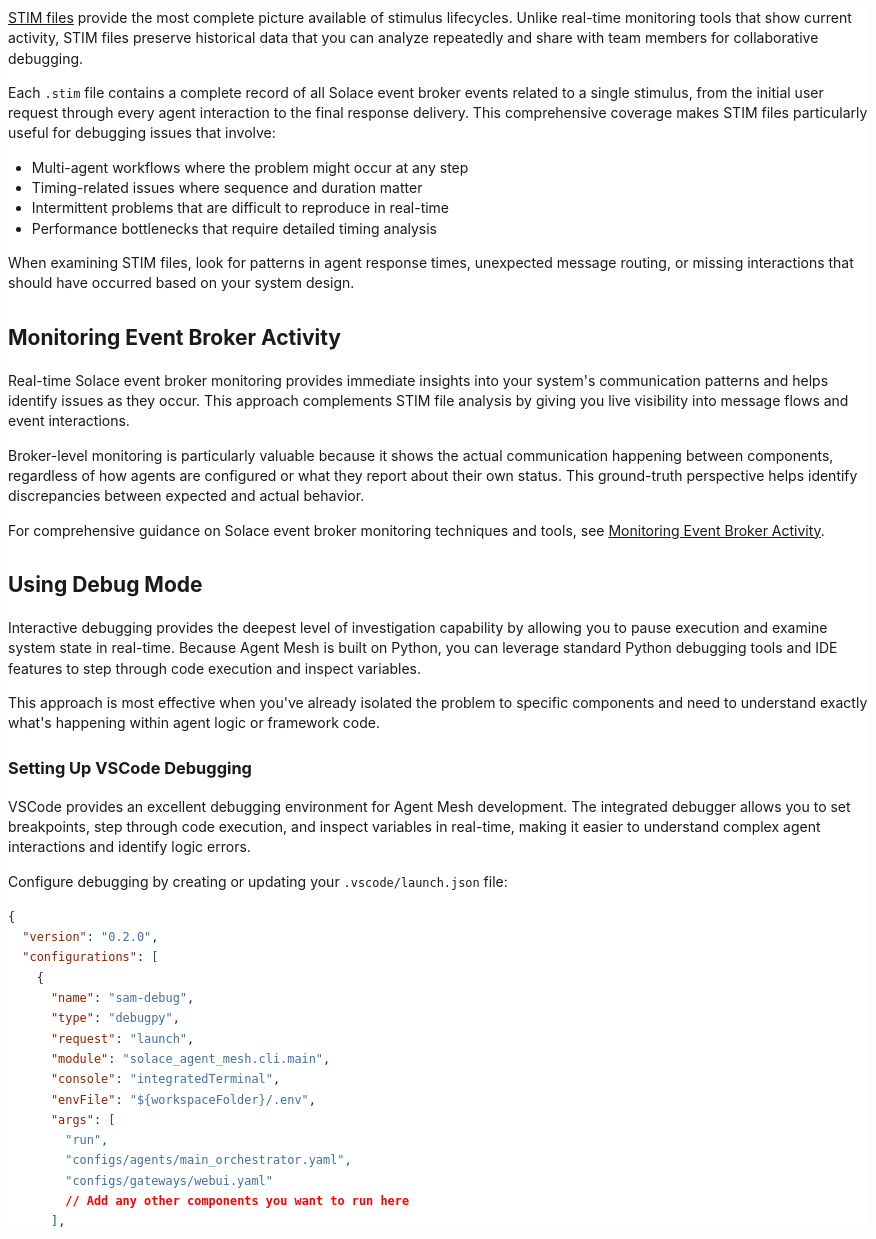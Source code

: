 [STIM files](./observability.md#stimulus-logs) provide the most complete picture available of stimulus lifecycles. Unlike real-time monitoring tools that show current activity, STIM files preserve historical data that you can analyze repeatedly and share with team members for collaborative debugging.

Each `.stim` file contains a complete record of all Solace event broker events related to a single stimulus, from the initial user request through every agent interaction to the final response delivery. This comprehensive coverage makes STIM files particularly useful for debugging issues that involve:

- Multi-agent workflows where the problem might occur at any step
- Timing-related issues where sequence and duration matter
- Intermittent problems that are difficult to reproduce in real-time
- Performance bottlenecks that require detailed timing analysis

When examining STIM files, look for patterns in agent response times, unexpected message routing, or missing interactions that should have occurred based on your system design.

## Monitoring Event Broker Activity

Real-time Solace event broker monitoring provides immediate insights into your system's communication patterns and helps identify issues as they occur. This approach complements STIM file analysis by giving you live visibility into message flows and event interactions.

Broker-level monitoring is particularly valuable because it shows the actual communication happening between components, regardless of how agents are configured or what they report about their own status. This ground-truth perspective helps identify discrepancies between expected and actual behavior.

For comprehensive guidance on Solace event broker monitoring techniques and tools, see [Monitoring Event Broker Activity](./observability.md#monitoring-event-broker-activity).

## Using Debug Mode

Interactive debugging provides the deepest level of investigation capability by allowing you to pause execution and examine system state in real-time. Because Agent Mesh is built on Python, you can leverage standard Python debugging tools and IDE features to step through code execution and inspect variables.

This approach is most effective when you've already isolated the problem to specific components and need to understand exactly what's happening within agent logic or framework code.

### Setting Up VSCode Debugging

VSCode provides an excellent debugging environment for Agent Mesh development. The integrated debugger allows you to set breakpoints, step through code execution, and inspect variables in real-time, making it easier to understand complex agent interactions and identify logic errors.

Configure debugging by creating or updating your `.vscode/launch.json` file:

```json
{
  "version": "0.2.0",
  "configurations": [
    {
      "name": "sam-debug",
      "type": "debugpy",
      "request": "launch",
      "module": "solace_agent_mesh.cli.main",
      "console": "integratedTerminal",
      "envFile": "${workspaceFolder}/.env",
      "args": [
        "run",
        "configs/agents/main_orchestrator.yaml",
        "configs/gateways/webui.yaml"
        // Add any other components you want to run here
      ],
```